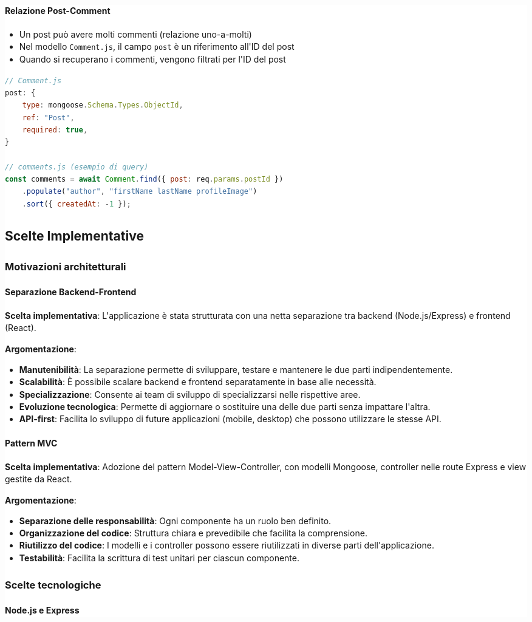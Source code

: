 #### Relazione Post-Comment
- Un post può avere molti commenti (relazione uno-a-molti)
- Nel modello `Comment.js`, il campo `post` è un riferimento all'ID del post
- Quando si recuperano i commenti, vengono filtrati per l'ID del post

```javascript
// Comment.js
post: {
    type: mongoose.Schema.Types.ObjectId,
    ref: "Post",
    required: true,
}

// comments.js (esempio di query)
const comments = await Comment.find({ post: req.params.postId })
    .populate("author", "firstName lastName profileImage")
    .sort({ createdAt: -1 });
```

## Scelte Implementative

### Motivazioni architetturali

#### Separazione Backend-Frontend

**Scelta implementativa**: L'applicazione è stata strutturata con una netta separazione tra backend (Node.js/Express) e frontend (React).

**Argomentazione**:
- **Manutenibilità**: La separazione permette di sviluppare, testare e mantenere le due parti indipendentemente.
- **Scalabilità**: È possibile scalare backend e frontend separatamente in base alle necessità.
- **Specializzazione**: Consente ai team di sviluppo di specializzarsi nelle rispettive aree.
- **Evoluzione tecnologica**: Permette di aggiornare o sostituire una delle due parti senza impattare l'altra.
- **API-first**: Facilita lo sviluppo di future applicazioni (mobile, desktop) che possono utilizzare le stesse API.

#### Pattern MVC

**Scelta implementativa**: Adozione del pattern Model-View-Controller, con modelli Mongoose, controller nelle route Express e view gestite da React.

**Argomentazione**:
- **Separazione delle responsabilità**: Ogni componente ha un ruolo ben definito.
- **Organizzazione del codice**: Struttura chiara e prevedibile che facilita la comprensione.
- **Riutilizzo del codice**: I modelli e i controller possono essere riutilizzati in diverse parti dell'applicazione.
- **Testabilità**: Facilita la scrittura di test unitari per ciascun componente.

### Scelte tecnologiche

#### Node.js e Express
